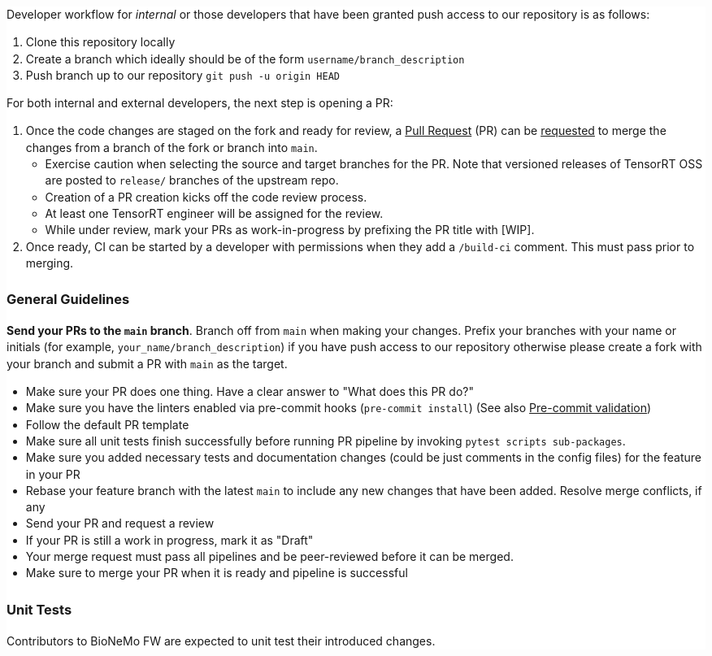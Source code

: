 Developer workflow for _internal_ or those developers that have been granted push access to our repository is as follows:

1. Clone this repository locally
2. Create a branch which ideally should be of the form `username/branch_description`
3. Push branch up to our repository `git push -u origin HEAD`

For both internal and external developers, the next step is opening a PR:

1. Once the code changes are staged on the fork and ready for review, a
  [Pull Request](https://help.github.com/en/articles/about-pull-requests) (PR) can be
    [requested](https://help.github.com/en/articles/creating-a-pull-request) to merge the changes from a branch of the
    fork or branch into `main`.
    - Exercise caution when selecting the source and target branches for the PR.
    Note that versioned releases of TensorRT OSS are posted to `release/` branches of the upstream repo.
    - Creation of a PR creation kicks off the code review process.
    - At least one TensorRT engineer will be assigned for the review.
    - While under review, mark your PRs as work-in-progress by prefixing the PR title with [WIP].
2. Once ready, CI can be started by a developer with permissions when they add a `/build-ci` comment. This must pass
  prior to merging.

### General Guidelines

**Send your PRs to the `main` branch**. Branch off from `main` when making your changes.
Prefix your branches with your name or initials (for example, `your_name/branch_description`) if you have push access to
our repository otherwise please create a fork with your branch and submit a PR with `main` as the target.

- Make sure your PR does one thing. Have a clear answer to "What does this PR do?"
- Make sure you have the linters enabled via pre-commit hooks (`pre-commit install`) (See also [Pre-commit
  validation](#pre-commit-validation))
- Follow the default PR template
- Make sure all unit tests finish successfully before running PR pipeline by invoking `pytest scripts sub-packages`.
- Make sure you added necessary tests and documentation changes (could be just comments in the config files) for the
  feature in your PR
- Rebase your feature branch with the latest `main` to include any new changes that have been added. Resolve merge
  conflicts, if any
- Send your PR and request a review
- If your PR is still a work in progress, mark it as "Draft"
- Your merge request must pass all pipelines and be peer-reviewed before it can be merged.
- Make sure to merge your PR when it is ready and pipeline is successful

### Unit Tests

Contributors to BioNeMo FW are expected to unit test their introduced changes.
